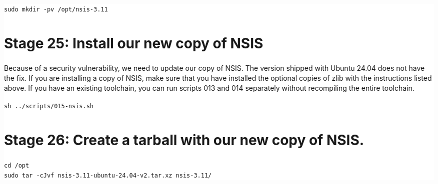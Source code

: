```
sudo mkdir -pv /opt/nsis-3.11
```

# Stage 25: Install our new copy of NSIS

Because of a security vulnerability, we need to update our copy of NSIS. The
version shipped with Ubuntu 24.04 does not have the fix. If you are installing
a copy of NSIS, make sure that you have installed the optional copies of zlib
with the instructions listed above. If you have an existing toolchain, you can
run scripts 013 and 014 separately without recompiling the entire toolchain.

```
sh ../scripts/015-nsis.sh
```

# Stage 26: Create a tarball with our new copy of NSIS.

```
cd /opt
sudo tar -cJvf nsis-3.11-ubuntu-24.04-v2.tar.xz nsis-3.11/
```
